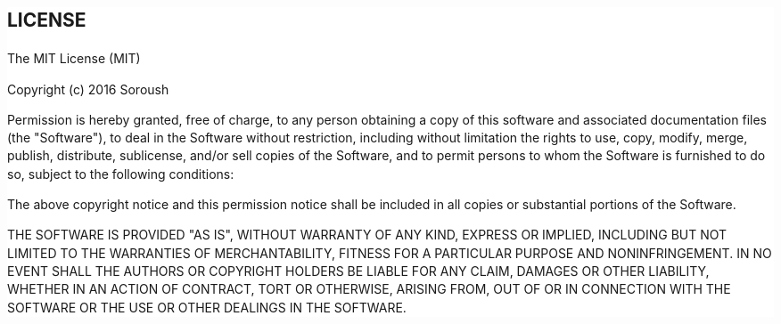 ## LICENSE
The MIT License (MIT)

Copyright (c) 2016 Soroush

Permission is hereby granted, free of charge, to any person obtaining a copy
of this software and associated documentation files (the "Software"), to deal
in the Software without restriction, including without limitation the rights
to use, copy, modify, merge, publish, distribute, sublicense, and/or sell
copies of the Software, and to permit persons to whom the Software is
furnished to do so, subject to the following conditions:

The above copyright notice and this permission notice shall be included in all
copies or substantial portions of the Software.

THE SOFTWARE IS PROVIDED "AS IS", WITHOUT WARRANTY OF ANY KIND, EXPRESS OR
IMPLIED, INCLUDING BUT NOT LIMITED TO THE WARRANTIES OF MERCHANTABILITY,
FITNESS FOR A PARTICULAR PURPOSE AND NONINFRINGEMENT. IN NO EVENT SHALL THE
AUTHORS OR COPYRIGHT HOLDERS BE LIABLE FOR ANY CLAIM, DAMAGES OR OTHER
LIABILITY, WHETHER IN AN ACTION OF CONTRACT, TORT OR OTHERWISE, ARISING FROM,
OUT OF OR IN CONNECTION WITH THE SOFTWARE OR THE USE OR OTHER DEALINGS IN THE
SOFTWARE.